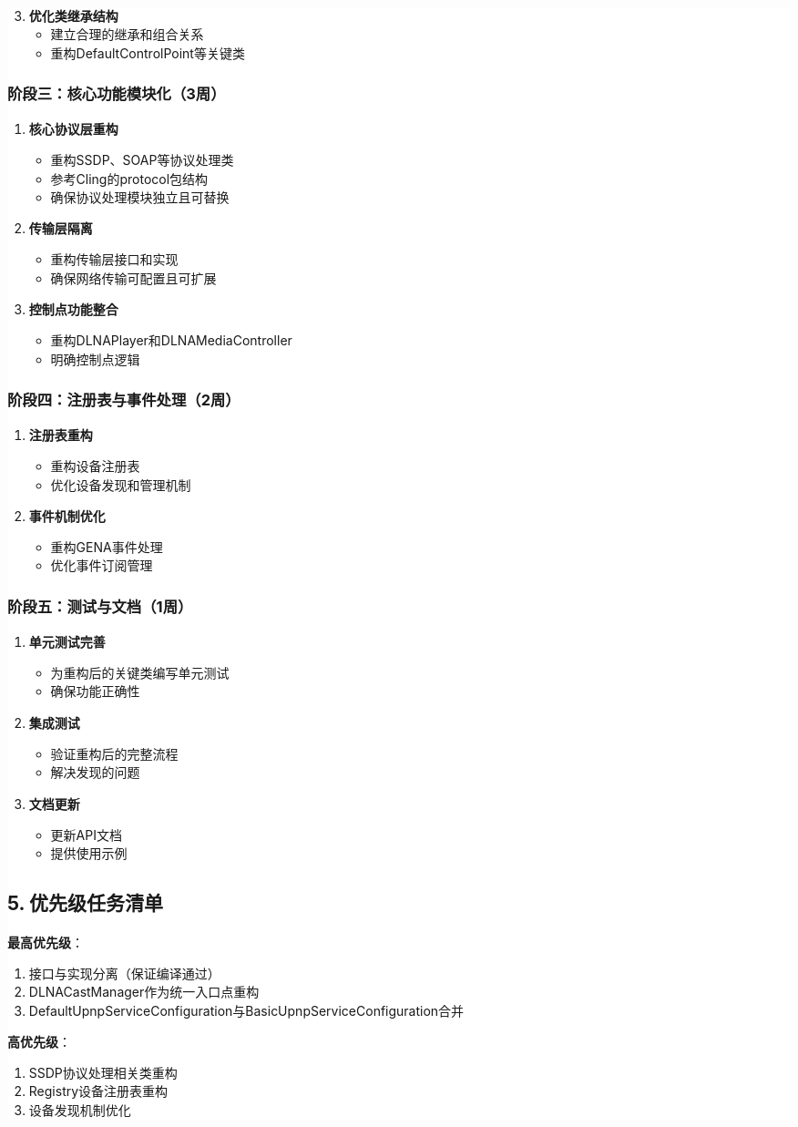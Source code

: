 3. **优化类继承结构**
   - 建立合理的继承和组合关系
   - 重构DefaultControlPoint等关键类

### 阶段三：核心功能模块化（3周）

1. **核心协议层重构**
   - 重构SSDP、SOAP等协议处理类
   - 参考Cling的protocol包结构
   - 确保协议处理模块独立且可替换

2. **传输层隔离**
   - 重构传输层接口和实现
   - 确保网络传输可配置且可扩展

3. **控制点功能整合**
   - 重构DLNAPlayer和DLNAMediaController
   - 明确控制点逻辑

### 阶段四：注册表与事件处理（2周）

1. **注册表重构**
   - 重构设备注册表
   - 优化设备发现和管理机制

2. **事件机制优化**
   - 重构GENA事件处理
   - 优化事件订阅管理

### 阶段五：测试与文档（1周）

1. **单元测试完善**
   - 为重构后的关键类编写单元测试
   - 确保功能正确性

2. **集成测试**
   - 验证重构后的完整流程
   - 解决发现的问题

3. **文档更新**
   - 更新API文档
   - 提供使用示例

## 5. 优先级任务清单

**最高优先级**：
1. 接口与实现分离（保证编译通过）
2. DLNACastManager作为统一入口点重构
3. DefaultUpnpServiceConfiguration与BasicUpnpServiceConfiguration合并

**高优先级**：
1. SSDP协议处理相关类重构
2. Registry设备注册表重构
3. 设备发现机制优化

